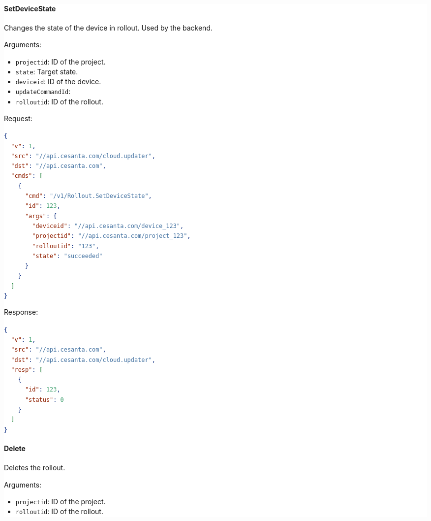#### SetDeviceState
Changes the state of the device in rollout. Used by the backend.

Arguments:
- `projectid`: ID of the project.
- `state`: Target state.
- `deviceid`: ID of the device.
- `updateCommandId`: 
- `rolloutid`: ID of the rollout.

Request:
```json
{
  "v": 1,
  "src": "//api.cesanta.com/cloud.updater",
  "dst": "//api.cesanta.com",
  "cmds": [
    {
      "cmd": "/v1/Rollout.SetDeviceState",
      "id": 123,
      "args": {
        "deviceid": "//api.cesanta.com/device_123",
        "projectid": "//api.cesanta.com/project_123",
        "rolloutid": "123",
        "state": "succeeded"
      }
    }
  ]
}

```

Response:
```json
{
  "v": 1,
  "src": "//api.cesanta.com",
  "dst": "//api.cesanta.com/cloud.updater",
  "resp": [
    {
      "id": 123,
      "status": 0
    }
  ]
}

```

#### Delete
Deletes the rollout.

Arguments:
- `projectid`: ID of the project.
- `rolloutid`: ID of the rollout.
